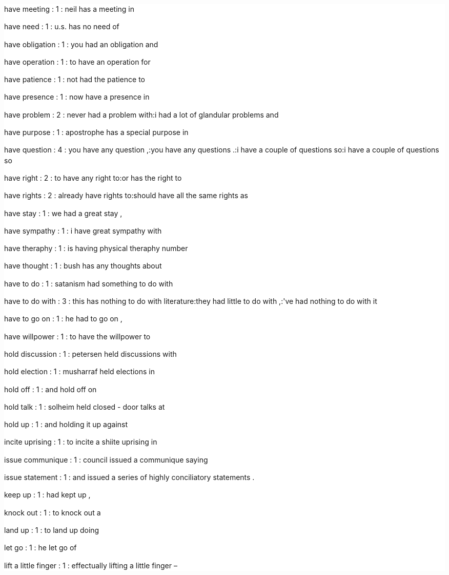 have meeting : 1 : neil has a meeting in

have need : 1 : u.s. has no need of

have obligation : 1 : you had an obligation and

have operation : 1 : to have an operation for

have patience : 1 : not had the patience to

have presence : 1 : now have a presence in

have problem : 2 : never had a problem with:i had a lot of glandular problems and

have purpose : 1 : apostrophe has a special purpose in

have question : 4 : you have any question ,:you have any questions .:i have a couple of questions so:i have a couple of questions so

have right : 2 : to have any right to:or has the right to

have rights : 2 : already have rights to:should have all the same rights as

have stay : 1 : we had a great stay ,

have sympathy : 1 : i have great sympathy with

have theraphy : 1 : is having physical theraphy number

have thought : 1 : bush has any thoughts about

have to do : 1 : satanism had something to do with

have to do with : 3 : this has nothing to do with literature:they had little to do with ,:'ve had nothing to do with it

have to go on : 1 : he had to go on ,

have willpower : 1 : to have the willpower to

hold discussion : 1 : petersen held discussions with

hold election : 1 : musharraf held elections in

hold off : 1 : and hold off on

hold talk : 1 : solheim held closed - door talks at

hold up : 1 : and holding it up against

incite uprising : 1 : to incite a shiite uprising in

issue communique : 1 : council issued a communique saying

issue statement : 1 : and issued a series of highly conciliatory statements .

keep up : 1 : had kept up ,

knock out : 1 : to knock out a

land up : 1 : to land up doing

let go : 1 : he let go of

lift a little finger : 1 : effectually lifting a little finger –

